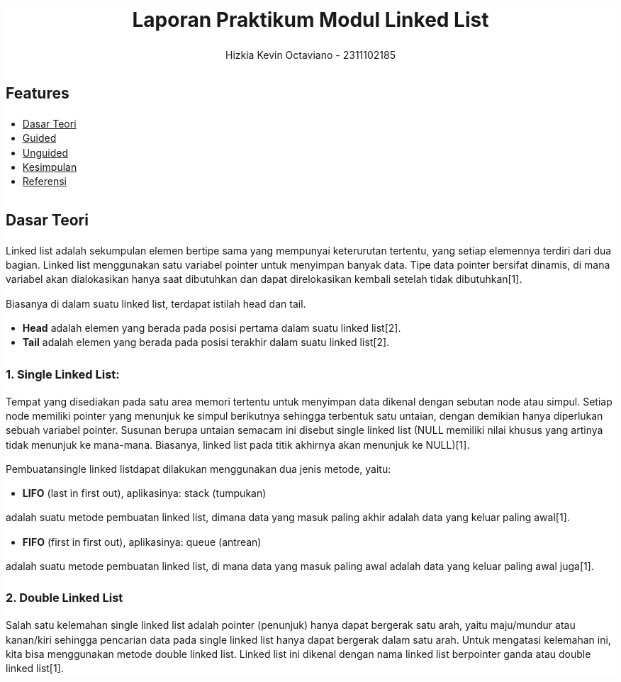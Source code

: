 # <h1 align="center">Laporan Praktikum Modul Linked List</h1>

<p align="center">Hizkia Kevin Octaviano - 2311102185</p>

## Features

- [Dasar Teori](#dasar-teori)
- [Guided](#guided)
- [Unguided](#unguided)
- [Kesimpulan](#kesimpulan)
- [Referensi](#referensi)

## Dasar Teori

Linked list adalah sekumpulan elemen bertipe sama yang mempunyai keterurutan tertentu, yang setiap elemennya terdiri dari dua bagian. Linked list menggunakan satu variabel pointer untuk menyimpan banyak data. Tipe data pointer
bersifat dinamis, di mana variabel akan dialokasikan hanya saat dibutuhkan dan dapat direlokasikan kembali setelah tidak dibutuhkan[1]. 

Biasanya di dalam suatu linked list, terdapat istilah head dan tail.
- **Head** adalah elemen yang berada pada posisi pertama dalam suatu linked list[2].
- **Tail** adalah elemen yang berada pada posisi terakhir dalam suatu linked list[2].

### 1. Single Linked List:

Tempat yang disediakan pada
satu area memori tertentu untuk menyimpan data dikenal dengan sebutan node atau simpul. Setiap node memiliki pointer
yang menunjuk ke simpul berikutnya sehingga terbentuk satu
untaian, dengan demikian hanya diperlukan sebuah variabel pointer. Susunan berupa untaian semacam ini disebut single
linked list (NULL memiliki nilai khusus yang artinya tidak
menunjuk ke mana-mana. Biasanya, linked list pada titik akhirnya akan menunjuk ke NULL)[1].

Pembuatansingle linked listdapat dilakukan menggunakan dua jenis metode, yaitu:

- **LIFO** (last in first out), aplikasinya: stack (tumpukan)

adalah suatu metode pembuatan linked list, dimana data yang masuk paling akhir adalah data yang keluar paling awal[1].

- **FIFO** (first in first out), aplikasinya: queue (antrean)

adalah suatu metode pembuatan linked list, di mana data yang masuk paling awal adalah data yang keluar paling awal juga[1].

### 2. Double Linked List

Salah satu kelemahan single linked list adalah pointer
(penunjuk) hanya dapat bergerak satu arah, yaitu maju/mundur
atau kanan/kiri sehingga pencarian data pada single linked
list hanya dapat bergerak dalam satu arah. Untuk mengatasi
kelemahan ini, kita bisa menggunakan metode double linked
list. Linked list ini dikenal dengan nama linked list berpointer
ganda atau double linked list[1].
